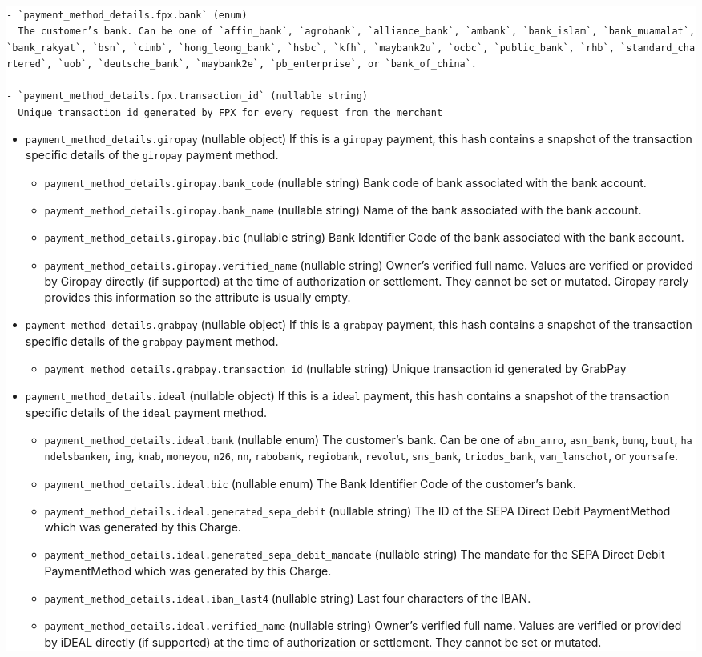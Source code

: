     - `payment_method_details.fpx.bank` (enum)
      The customer’s bank. Can be one of `affin_bank`, `agrobank`, `alliance_bank`, `ambank`, `bank_islam`, `bank_muamalat`, `bank_rakyat`, `bsn`, `cimb`, `hong_leong_bank`, `hsbc`, `kfh`, `maybank2u`, `ocbc`, `public_bank`, `rhb`, `standard_chartered`, `uob`, `deutsche_bank`, `maybank2e`, `pb_enterprise`, or `bank_of_china`.

    - `payment_method_details.fpx.transaction_id` (nullable string)
      Unique transaction id generated by FPX for every request from the merchant

  - `payment_method_details.giropay` (nullable object)
    If this is a `giropay` payment, this hash contains a snapshot of the transaction specific details of the `giropay` payment method.

    - `payment_method_details.giropay.bank_code` (nullable string)
      Bank code of bank associated with the bank account.

    - `payment_method_details.giropay.bank_name` (nullable string)
      Name of the bank associated with the bank account.

    - `payment_method_details.giropay.bic` (nullable string)
      Bank Identifier Code of the bank associated with the bank account.

    - `payment_method_details.giropay.verified_name` (nullable string)
      Owner’s verified full name. Values are verified or provided by Giropay directly
      (if supported) at the time of authorization or settlement. They cannot be set or mutated.
      Giropay rarely provides this information so the attribute is usually empty.

  - `payment_method_details.grabpay` (nullable object)
    If this is a `grabpay` payment, this hash contains a snapshot of the transaction specific details of the `grabpay` payment method.

    - `payment_method_details.grabpay.transaction_id` (nullable string)
      Unique transaction id generated by GrabPay

  - `payment_method_details.ideal` (nullable object)
    If this is a `ideal` payment, this hash contains a snapshot of the transaction specific details of the `ideal` payment method.

    - `payment_method_details.ideal.bank` (nullable enum)
      The customer’s bank. Can be one of `abn_amro`, `asn_bank`, `bunq`, `buut`, `handelsbanken`, `ing`, `knab`, `moneyou`, `n26`, `nn`, `rabobank`, `regiobank`, `revolut`, `sns_bank`, `triodos_bank`, `van_lanschot`, or `yoursafe`.

    - `payment_method_details.ideal.bic` (nullable enum)
      The Bank Identifier Code of the customer’s bank.

    - `payment_method_details.ideal.generated_sepa_debit` (nullable string)
      The ID of the SEPA Direct Debit PaymentMethod which was generated by this Charge.

    - `payment_method_details.ideal.generated_sepa_debit_mandate` (nullable string)
      The mandate for the SEPA Direct Debit PaymentMethod which was generated by this Charge.

    - `payment_method_details.ideal.iban_last4` (nullable string)
      Last four characters of the IBAN.

    - `payment_method_details.ideal.verified_name` (nullable string)
      Owner’s verified full name. Values are verified or provided by iDEAL directly
      (if supported) at the time of authorization or settlement. They cannot be set or mutated.
